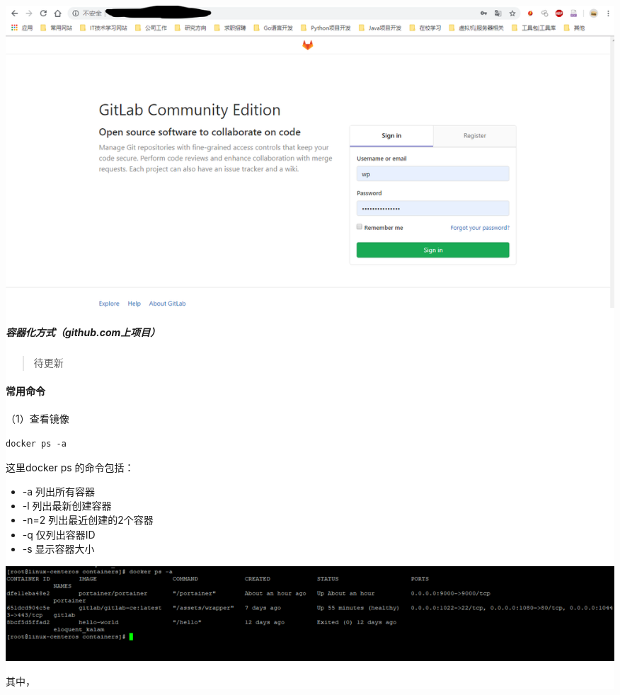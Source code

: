![](/images/docker/7.png)

##### **容器化方式（github.com上项目）**

> 待更新

#### **常用命令**

（1）查看镜像

```shell
docker ps -a
```

这里docker ps 的命令包括： 

- -a 列出所有容器 
- -l 列出最新创建容器 
- -n=2 列出最近创建的2个容器 
- -q 仅列出容器ID 
- -s 显示容器大小 

![](/images/docker/8.png)

其中，
